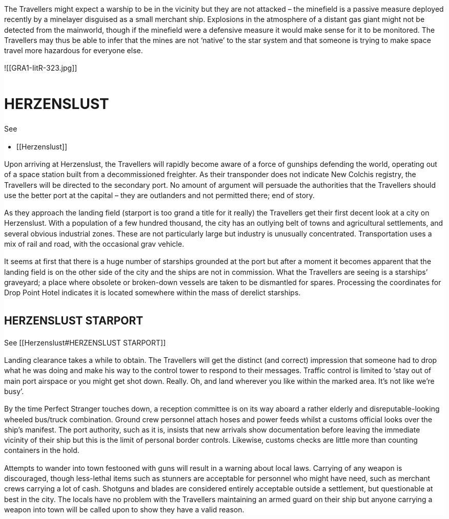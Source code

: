 The Travellers might expect a warship to be in the vicinity but they are not attacked – the minefield is a passive measure deployed recently by a minelayer disguised as a small merchant ship. Explosions in the atmosphere of a distant gas giant might not be detected from the mainworld, though if the minefield were a defensive measure it would make sense for it to be monitored. The Travellers may thus be able to infer that the mines are not ‘native’ to the star system and that someone is trying to make space travel more hazardous for everyone else.

![[GRA1-IitR-323.jpg]]

# HERZENSLUST

See

- [[Herzenslust]]

Upon arriving at Herzenslust, the Travellers will rapidly become aware of a force of gunships defending the world, operating out of a space station built from a decommissioned freighter. As their transponder does not indicate New Colchis registry, the Travellers will be directed to the secondary port. No amount of argument will persuade the authorities that the Travellers should use the better port at the capital – they are outlanders and not permitted there; end of story.

As they approach the landing field (starport is too grand a title for it really) the Travellers get their first decent look at a city on Herzenslust. With a population of a few hundred thousand, the city has an outlying belt of towns and agricultural settlements, and several obvious industrial zones. These are not particularly large but industry is unusually concentrated. Transportation uses a mix of rail and road, with the occasional grav vehicle.

It seems at first that there is a huge number of starships grounded at the port but after a moment it becomes apparent that the landing field is on the other side of the city and the ships are not in commission. What the Travellers are seeing is a starships’ graveyard; a place where obsolete or broken-down vessels are taken to be dismantled for spares. Processing the coordinates for Drop Point Hotel indicates it is located somewhere within the mass of derelict starships.

## HERZENSLUST STARPORT

See [[Herzenslust#HERZENSLUST STARPORT]]

Landing clearance takes a while to obtain. The Travellers will get the distinct (and correct) impression that someone had to drop what he was doing and make his way to the control tower to respond to their messages. Traffic control is limited to ‘stay out of main port airspace or you might get shot down. Really. Oh, and land wherever you like within the marked area. It’s not like we’re busy’.

By the time Perfect Stranger touches down, a reception committee is on its way aboard a rather elderly and disreputable-looking wheeled bus/truck combination. Ground crew personnel attach hoses and power feeds whilst a customs official looks over the ship’s manifest. The port authority, such as it is, insists that new arrivals show documentation before leaving the immediate vicinity of their ship but this is the limit of personal border controls. Likewise, customs checks are little more than counting containers in the hold.

Attempts to wander into town festooned with guns will result in a warning about local laws. Carrying of any weapon is discouraged, though less-lethal items such as stunners are acceptable for personnel who might have need, such as merchant crews carrying a lot of cash. Shotguns and blades are considered entirely acceptable outside a settlement, but questionable at best in the city. The locals have no problem with the Travellers maintaining an armed guard on their ship but anyone carrying a weapon into town will be called upon to show they have a valid reason.
